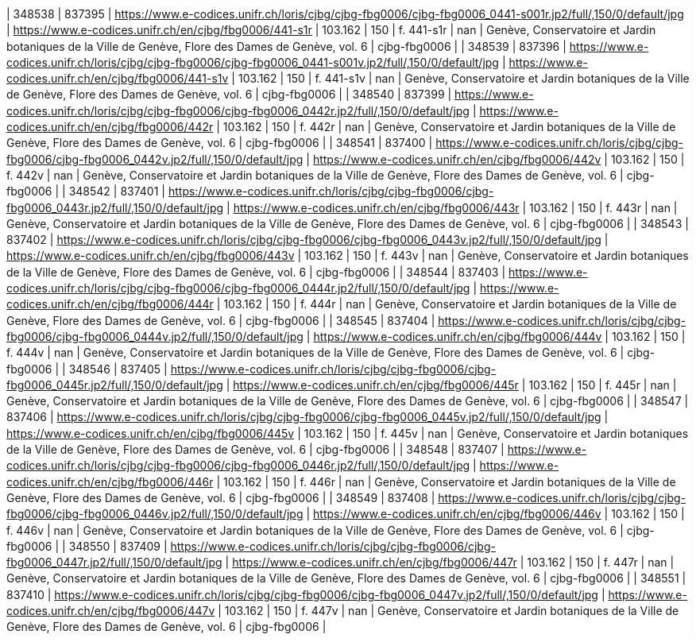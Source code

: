 | 348538 | 837395 | https://www.e-codices.unifr.ch/loris/cjbg/cjbg-fbg0006/cjbg-fbg0006_0441-s001r.jp2/full/,150/0/default/jpg                        | https://www.e-codices.unifr.ch/en/cjbg/fbg0006/441-s1r                      | 103.162 |      150 | f. 441-s1r           |      nan | Genève, Conservatoire et Jardin botaniques de la Ville de Genève, Flore des Dames de Genève, vol. 6 | cjbg-fbg0006             |
| 348539 | 837396 | https://www.e-codices.unifr.ch/loris/cjbg/cjbg-fbg0006/cjbg-fbg0006_0441-s001v.jp2/full/,150/0/default/jpg                        | https://www.e-codices.unifr.ch/en/cjbg/fbg0006/441-s1v                      | 103.162 |      150 | f. 441-s1v           |      nan | Genève, Conservatoire et Jardin botaniques de la Ville de Genève, Flore des Dames de Genève, vol. 6 | cjbg-fbg0006             |
| 348540 | 837399 | https://www.e-codices.unifr.ch/loris/cjbg/cjbg-fbg0006/cjbg-fbg0006_0442r.jp2/full/,150/0/default/jpg                             | https://www.e-codices.unifr.ch/en/cjbg/fbg0006/442r                         | 103.162 |      150 | f. 442r              |      nan | Genève, Conservatoire et Jardin botaniques de la Ville de Genève, Flore des Dames de Genève, vol. 6 | cjbg-fbg0006             |
| 348541 | 837400 | https://www.e-codices.unifr.ch/loris/cjbg/cjbg-fbg0006/cjbg-fbg0006_0442v.jp2/full/,150/0/default/jpg                             | https://www.e-codices.unifr.ch/en/cjbg/fbg0006/442v                         | 103.162 |      150 | f. 442v              |      nan | Genève, Conservatoire et Jardin botaniques de la Ville de Genève, Flore des Dames de Genève, vol. 6 | cjbg-fbg0006             |
| 348542 | 837401 | https://www.e-codices.unifr.ch/loris/cjbg/cjbg-fbg0006/cjbg-fbg0006_0443r.jp2/full/,150/0/default/jpg                             | https://www.e-codices.unifr.ch/en/cjbg/fbg0006/443r                         | 103.162 |      150 | f. 443r              |      nan | Genève, Conservatoire et Jardin botaniques de la Ville de Genève, Flore des Dames de Genève, vol. 6 | cjbg-fbg0006             |
| 348543 | 837402 | https://www.e-codices.unifr.ch/loris/cjbg/cjbg-fbg0006/cjbg-fbg0006_0443v.jp2/full/,150/0/default/jpg                             | https://www.e-codices.unifr.ch/en/cjbg/fbg0006/443v                         | 103.162 |      150 | f. 443v              |      nan | Genève, Conservatoire et Jardin botaniques de la Ville de Genève, Flore des Dames de Genève, vol. 6 | cjbg-fbg0006             |
| 348544 | 837403 | https://www.e-codices.unifr.ch/loris/cjbg/cjbg-fbg0006/cjbg-fbg0006_0444r.jp2/full/,150/0/default/jpg                             | https://www.e-codices.unifr.ch/en/cjbg/fbg0006/444r                         | 103.162 |      150 | f. 444r              |      nan | Genève, Conservatoire et Jardin botaniques de la Ville de Genève, Flore des Dames de Genève, vol. 6 | cjbg-fbg0006             |
| 348545 | 837404 | https://www.e-codices.unifr.ch/loris/cjbg/cjbg-fbg0006/cjbg-fbg0006_0444v.jp2/full/,150/0/default/jpg                             | https://www.e-codices.unifr.ch/en/cjbg/fbg0006/444v                         | 103.162 |      150 | f. 444v              |      nan | Genève, Conservatoire et Jardin botaniques de la Ville de Genève, Flore des Dames de Genève, vol. 6 | cjbg-fbg0006             |
| 348546 | 837405 | https://www.e-codices.unifr.ch/loris/cjbg/cjbg-fbg0006/cjbg-fbg0006_0445r.jp2/full/,150/0/default/jpg                             | https://www.e-codices.unifr.ch/en/cjbg/fbg0006/445r                         | 103.162 |      150 | f. 445r              |      nan | Genève, Conservatoire et Jardin botaniques de la Ville de Genève, Flore des Dames de Genève, vol. 6 | cjbg-fbg0006             |
| 348547 | 837406 | https://www.e-codices.unifr.ch/loris/cjbg/cjbg-fbg0006/cjbg-fbg0006_0445v.jp2/full/,150/0/default/jpg                             | https://www.e-codices.unifr.ch/en/cjbg/fbg0006/445v                         | 103.162 |      150 | f. 445v              |      nan | Genève, Conservatoire et Jardin botaniques de la Ville de Genève, Flore des Dames de Genève, vol. 6 | cjbg-fbg0006             |
| 348548 | 837407 | https://www.e-codices.unifr.ch/loris/cjbg/cjbg-fbg0006/cjbg-fbg0006_0446r.jp2/full/,150/0/default/jpg                             | https://www.e-codices.unifr.ch/en/cjbg/fbg0006/446r                         | 103.162 |      150 | f. 446r              |      nan | Genève, Conservatoire et Jardin botaniques de la Ville de Genève, Flore des Dames de Genève, vol. 6 | cjbg-fbg0006             |
| 348549 | 837408 | https://www.e-codices.unifr.ch/loris/cjbg/cjbg-fbg0006/cjbg-fbg0006_0446v.jp2/full/,150/0/default/jpg                             | https://www.e-codices.unifr.ch/en/cjbg/fbg0006/446v                         | 103.162 |      150 | f. 446v              |      nan | Genève, Conservatoire et Jardin botaniques de la Ville de Genève, Flore des Dames de Genève, vol. 6 | cjbg-fbg0006             |
| 348550 | 837409 | https://www.e-codices.unifr.ch/loris/cjbg/cjbg-fbg0006/cjbg-fbg0006_0447r.jp2/full/,150/0/default/jpg                             | https://www.e-codices.unifr.ch/en/cjbg/fbg0006/447r                         | 103.162 |      150 | f. 447r              |      nan | Genève, Conservatoire et Jardin botaniques de la Ville de Genève, Flore des Dames de Genève, vol. 6 | cjbg-fbg0006             |
| 348551 | 837410 | https://www.e-codices.unifr.ch/loris/cjbg/cjbg-fbg0006/cjbg-fbg0006_0447v.jp2/full/,150/0/default/jpg                             | https://www.e-codices.unifr.ch/en/cjbg/fbg0006/447v                         | 103.162 |      150 | f. 447v              |      nan | Genève, Conservatoire et Jardin botaniques de la Ville de Genève, Flore des Dames de Genève, vol. 6 | cjbg-fbg0006             |